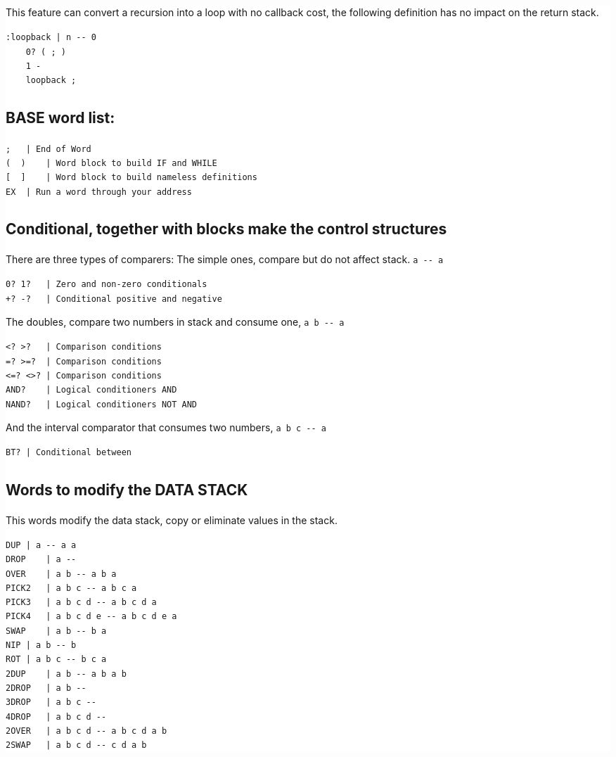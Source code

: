 This feature can convert a recursion into a loop with no callback cost, the following definition has no impact on the return stack.

```
:loopback | n -- 0
	0? ( ; )
	1 -
	loopback ;
```

## BASE word list:

```
;	| End of Word
(  )	| Word block to build IF and WHILE
[  ]	| Word block to build nameless definitions
EX	| Run a word through your address
```

## Conditional, together with blocks make the control structures

There are three types of comparers: 
The simple ones, compare but do not affect stack. ` a -- a `
```
0? 1?	| Zero and non-zero conditionals
+? -?	| Conditional positive and negative
```
The doubles, compare two numbers in stack and consume one, ` a b -- a `
```
<? >?	| Comparison conditions
=? >=? 	| Comparison conditions
<=? <>?	| Comparison conditions
AND? 	| Logical conditioners AND 
NAND?	| Logical conditioners NOT AND
```

And the interval comparator that consumes two numbers, ` a b c -- a `
```
BT?	| Conditional between
```

## Words to modify the DATA STACK

This words modify the data stack, copy or eliminate values in the stack.
```
DUP	| a -- a a
DROP	| a --
OVER	| a b -- a b a
PICK2	| a b c -- a b c a
PICK3	| a b c d -- a b c d a
PICK4	| a b c d e -- a b c d e a
SWAP	| a b -- b a
NIP	| a b -- b
ROT	| a b c -- b c a
2DUP	| a b -- a b a b
2DROP	| a b --
3DROP	| a b c --
4DROP	| a b c d --
2OVER	| a b c d -- a b c d a b
2SWAP	| a b c d -- c d a b
```
